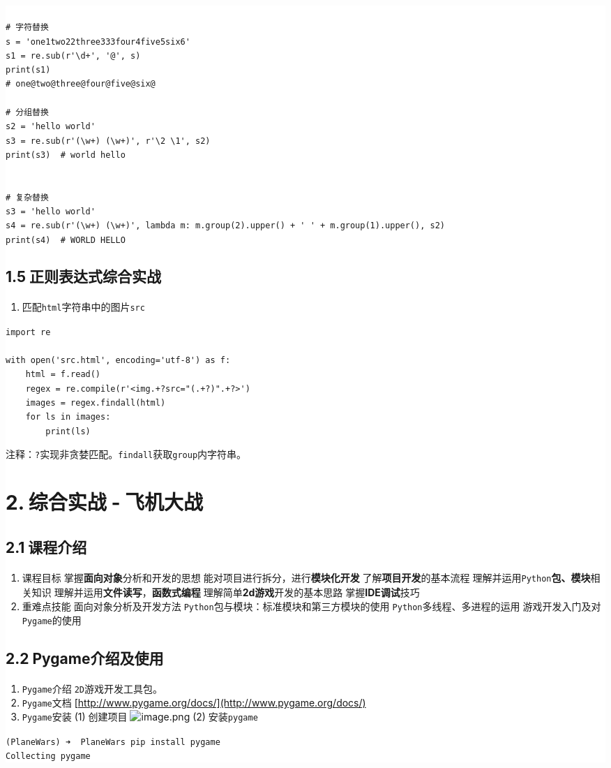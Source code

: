 ```

# 字符替换
s = 'one1two22three333four4five5six6'
s1 = re.sub(r'\d+', '@', s)
print(s1)
# one@two@three@four@five@six@

# 分组替换
s2 = 'hello world'
s3 = re.sub(r'(\w+) (\w+)', r'\2 \1', s2)
print(s3)  # world hello


# 复杂替换
s3 = 'hello world'
s4 = re.sub(r'(\w+) (\w+)', lambda m: m.group(2).upper() + ' ' + m.group(1).upper(), s2)
print(s4)  # WORLD HELLO
```
## 1.5 正则表达式综合实战
1. 匹配`html`字符串中的图片`src`
```
import re

with open('src.html', encoding='utf-8') as f:
    html = f.read()
    regex = re.compile(r'<img.+?src="(.+?)".+?>')
    images = regex.findall(html)
    for ls in images:
        print(ls)
```
注释：`?`实现非贪婪匹配。`findall`获取`group`内字符串。
# 2. 综合实战 - 飞机大战
## 2.1 课程介绍
1. 课程目标
掌握**面向对象**分析和开发的思想
能对项目进行拆分，进行**模块化开发**
了解**项目开发**的基本流程
理解并运用`Python`**包、模块**相关知识
理解并运用**文件读写**，**函数式编程**
理解简单**2d游戏**开发的基本思路
掌握**IDE调试**技巧
2. 重难点技能
面向对象分析及开发方法
`Python`包与模块：标准模块和第三方模块的使用
`Python`多线程、多进程的运用
游戏开发入门及对`Pygame`的使用
## 2.2 Pygame介绍及使用
1. `Pygame`介绍
`2D`游戏开发工具包。
2. `Pygame`文档
[http://www.pygame.org/docs/](http://www.pygame.org/docs/)
3. `Pygame`安装
(1) 创建项目
![image.png](https://upload-images.jianshu.io/upload_images/4989175-3dabed9ebf47ac49.png?imageMogr2/auto-orient/strip%7CimageView2/2/w/840)
(2) 安装`pygame`
```
(PlaneWars) ➜  PlaneWars pip install pygame
Collecting pygame
```